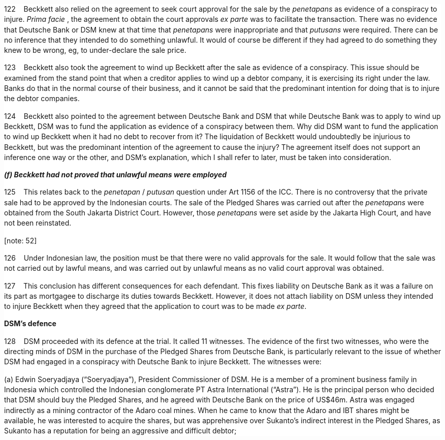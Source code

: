 122    Beckkett also relied on the agreement to seek court approval for the sale by the _penetapans_ as evidence of a conspiracy to injure. _Prima facie_ , the agreement to obtain the court approvals _ex parte_ was to facilitate the transaction. There was no evidence that Deutsche Bank or DSM knew at that time that _penetapans_ were inappropriate and that _putusans_ were required. There can be no inference that they intended to do something unlawful. It would of course be different if they had agreed to do something they knew to be wrong, eg, to under-declare the sale price. 

123    Beckkett also took the agreement to wind up Beckkett after the sale as evidence of a conspiracy. This issue should be examined from the stand point that when a creditor applies to wind up a debtor company, it is exercising its right under the law. Banks do that in the normal course of their business, and it cannot be said that the predominant intention for doing that is to injure the debtor companies. 

124    Beckkett also pointed to the agreement between Deutsche Bank and DSM that while Deutsche Bank was to apply to wind up Beckkett, DSM was to fund the application as evidence of a conspiracy between them. Why did DSM want to fund the application to wind up Beckkett when it had no debt to recover from it? The liquidation of Beckkett would undoubtedly be injurious to Beckkett, but was the predominant intention of the agreement to cause the injury? The agreement itself does not support an inference one way or the other, and DSM’s explanation, which I shall refer to later, must be taken into consideration. 

**_(f) Beckkett had not proved that unlawful means were employed_** 

125    This relates back to the _penetapan_ / _putusan_ question under Art 1156 of the ICC. There is no controversy that the private sale had to be approved by the Indonesian courts. The sale of the Pledged Shares was carried out after the _penetapans_ were obtained from the South Jakarta District Court. However, those _penetapans_ were set aside by the Jakarta High Court, and have not been reinstated. 

 [note: 52] 


126    Under Indonesian law, the position must be that there were no valid approvals for the sale. It would follow that the sale was not carried out by lawful means, and was carried out by unlawful means as no valid court approval was obtained. 

127    This conclusion has different consequences for each defendant. This fixes liability on Deutsche Bank as it was a failure on its part as mortgagee to discharge its duties towards Beckkett. However, it does not attach liability on DSM unless they intended to injure Beckkett when they agreed that the application to court was to be made _ex parte_. 

**DSM’s defence** 

128    DSM proceeded with its defence at the trial. It called 11 witnesses. The evidence of the first two witnesses, who were the directing minds of DSM in the purchase of the Pledged Shares from Deutsche Bank, is particularly relevant to the issue of whether DSM had engaged in a conspiracy with Deutsche Bank to injure Beckkett. The witnesses were: 

 (a) Edwin Soeryadjaya (“Soeryadjaya”), President Commissioner of DSM. He is a member of a prominent business family in Indonesia which controlled the Indonesian conglomerate PT Astra International (“Astra”). He is the principal person who decided that DSM should buy the Pledged Shares, and he agreed with Deutsche Bank on the price of US$46m. Astra was engaged indirectly as a mining contractor of the Adaro coal mines. When he came to know that the Adaro and IBT shares might be available, he was interested to acquire the shares, but was apprehensive over Sukanto’s indirect interest in the Pledged Shares, as Sukanto has a reputation for being an aggressive and difficult debtor; 
